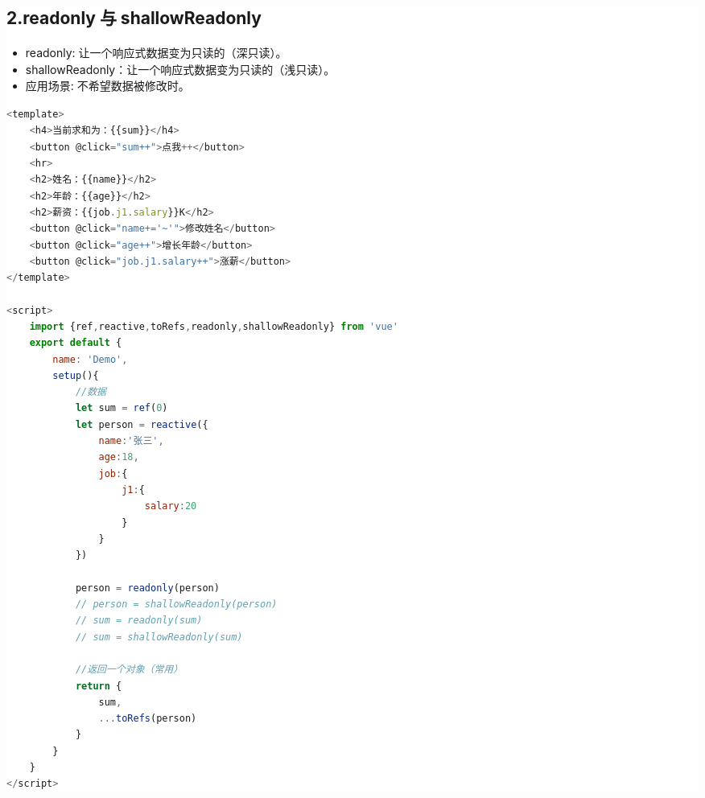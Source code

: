 ## 2.readonly 与 shallowReadonly

*   readonly: 让一个响应式数据变为只读的（深只读）。
*   shallowReadonly：让一个响应式数据变为只读的（浅只读）。
*   应用场景: 不希望数据被修改时。

```js
<template>
	<h4>当前求和为：{{sum}}</h4>
	<button @click="sum++">点我++</button>
	<hr>
	<h2>姓名：{{name}}</h2>
	<h2>年龄：{{age}}</h2>
	<h2>薪资：{{job.j1.salary}}K</h2>
	<button @click="name+='~'">修改姓名</button>
	<button @click="age++">增长年龄</button>
	<button @click="job.j1.salary++">涨薪</button>
</template>

<script>
	import {ref,reactive,toRefs,readonly,shallowReadonly} from 'vue'
	export default {
		name: 'Demo',
		setup(){
			//数据
			let sum = ref(0)
			let person = reactive({
				name:'张三',
				age:18,
				job:{
					j1:{
						salary:20
					}
				}
			})

			person = readonly(person)
			// person = shallowReadonly(person)
			// sum = readonly(sum)
			// sum = shallowReadonly(sum)

			//返回一个对象（常用）
			return {
				sum,
				...toRefs(person)
			}
		}
	}
</script>


```
